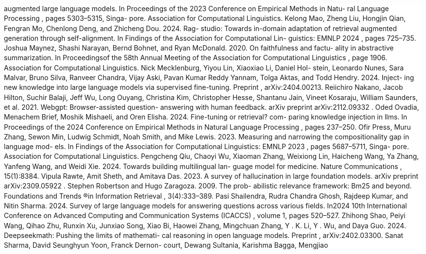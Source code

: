augmented large language models. In Proceedings of
the 2023 Conference on Empirical Methods in Natu-
ral Language Processing , pages 5303–5315, Singa-
pore. Association for Computational Linguistics.
Kelong Mao, Zheng Liu, Hongjin Qian, Fengran Mo,
Chenlong Deng, and Zhicheng Dou. 2024. Rag-
studio: Towards in-domain adaptation of retrieval
augmented generation through self-alignment. In
Findings of the Association for Computational Lin-
guistics: EMNLP 2024 , pages 725–735.
Joshua Maynez, Shashi Narayan, Bernd Bohnet, and
Ryan McDonald. 2020. On faithfulness and factu-
ality in abstractive summarization. In Proceedingsof the 58th Annual Meeting of the Association for
Computational Linguistics , page 1906. Association
for Computational Linguistics.
Nick Mecklenburg, Yiyou Lin, Xiaoxiao Li, Daniel Hol-
stein, Leonardo Nunes, Sara Malvar, Bruno Silva,
Ranveer Chandra, Vijay Aski, Pavan Kumar Reddy
Yannam, Tolga Aktas, and Todd Hendry. 2024. Inject-
ing new knowledge into large language models via
supervised fine-tuning. Preprint , arXiv:2404.00213.
Reiichiro Nakano, Jacob Hilton, Suchir Balaji, Jeff Wu,
Long Ouyang, Christina Kim, Christopher Hesse,
Shantanu Jain, Vineet Kosaraju, William Saunders,
et al. 2021. Webgpt: Browser-assisted question-
answering with human feedback. arXiv preprint
arXiv:2112.09332 .
Oded Ovadia, Menachem Brief, Moshik Mishaeli, and
Oren Elisha. 2024. Fine-tuning or retrieval? com-
paring knowledge injection in llms. In Proceedings
of the 2024 Conference on Empirical Methods in
Natural Language Processing , pages 237–250.
Ofir Press, Muru Zhang, Sewon Min, Ludwig Schmidt,
Noah Smith, and Mike Lewis. 2023. Measuring and
narrowing the compositionality gap in language mod-
els. In Findings of the Association for Computational
Linguistics: EMNLP 2023 , pages 5687–5711, Singa-
pore. Association for Computational Linguistics.
Pengcheng Qiu, Chaoyi Wu, Xiaoman Zhang, Weixiong
Lin, Haicheng Wang, Ya Zhang, Yanfeng Wang, and
Weidi Xie. 2024. Towards building multilingual lan-
guage model for medicine. Nature Communications ,
15(1):8384.
Vipula Rawte, Amit Sheth, and Amitava Das. 2023. A
survey of hallucination in large foundation models.
arXiv preprint arXiv:2309.05922 .
Stephen Robertson and Hugo Zaragoza. 2009. The prob-
abilistic relevance framework: Bm25 and beyond.
Foundations and Trends ®in Information Retrieval ,
3(4):333–389.
Pasi Shailendra, Rudra Chandra Ghosh, Rajdeep Kumar,
and Nitin Sharma. 2024. Survey of large language
models for answering questions across various fields.
In2024 10th International Conference on Advanced
Computing and Communication Systems (ICACCS) ,
volume 1, pages 520–527.
Zhihong Shao, Peiyi Wang, Qihao Zhu, Runxin Xu,
Junxiao Song, Xiao Bi, Haowei Zhang, Mingchuan
Zhang, Y . K. Li, Y . Wu, and Daya Guo. 2024.
Deepseekmath: Pushing the limits of mathemati-
cal reasoning in open language models. Preprint ,
arXiv:2402.03300.
Sanat Sharma, David Seunghyun Yoon, Franck Dernon-
court, Dewang Sultania, Karishma Bagga, Mengjiao